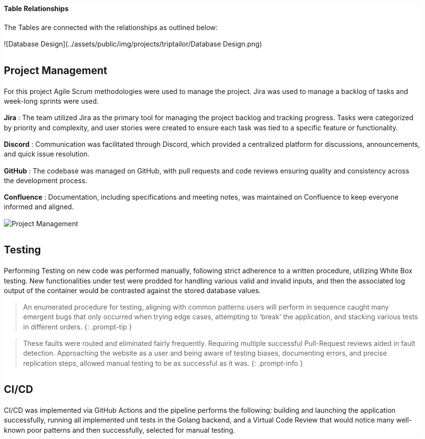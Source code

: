 #### Table Relationships

The Tables are connected with the relationships as outlined below:

![Database Design](../assets/public/img/projects/triptailor/Database Design.png)

## Project Management

For this project Agile Scrum methodologies were used to manage the project. Jira was used to manage a backlog of tasks and week-long sprints were used.

**Jira**
: The team utilized Jira as the primary tool for managing the project backlog and tracking progress. Tasks were categorized by priority and complexity, and user stories were created to ensure each task was tied to a specific feature or functionality.

**Discord**
: Communication was facilitated through Discord, which provided a centralized platform for discussions, announcements, and quick issue resolution.

**GitHub**
: The codebase was managed on GitHub, with pull requests and code reviews ensuring quality and consistency across the development process.

**Confluence**
: Documentation, including specifications and meeting notes, was maintained on Confluence to keep everyone informed and aligned.

![Project Management](../assets/public/img/projects/triptailor/Sprint.png)

## Testing

Performing Testing on new code was performed manually, following strict adherence to a written procedure, utilizing White Box testing. New functionalities under test were prodded for handling various valid and invalid inputs, and then the associated log output of the container would be contrasted against the stored database values.

> An enumerated procedure for testing, aligning with common patterns users will perform in sequence caught many emergent bugs that only occurred when trying edge cases, attempting to ‘break’ the application, and stacking various tests in different orders.
{: .prompt-tip }

> These faults were routed and eliminated fairly frequently. Requiring multiple successful Pull-Request reviews aided in fault detection. Approaching the website as a user and being aware of testing biases, documenting errors, and precise replication steps, allowed manual testing to be as successful as it was.
{: .prompt-info }

## CI/CD

CI/CD was implemented via GitHub Actions and the pipeline performs the following: building and launching the application successfully, running all implemented unit tests in the Golang backend, and a Virtual Code Review that would notice many well-known poor patterns and then successfully, selected for manual testing.
